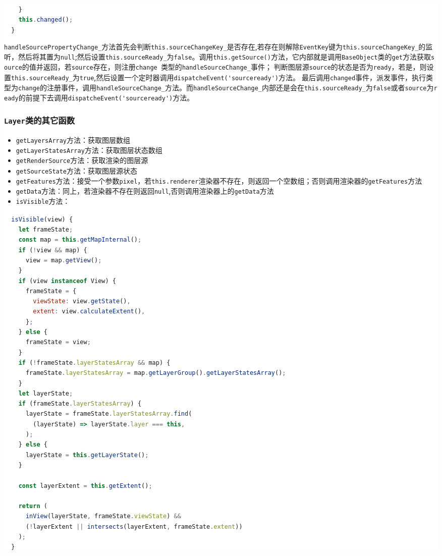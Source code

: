 ```js
    }
    this.changed();
  }
```

`handleSourcePropertyChange_`方法首先会判断`this.sourceChangeKey_`是否存在,若存在则解除`EventKey`键为`this.sourceChangeKey_`的监听，然后将其置为`null`;然后设置`this.sourceReady_`为`false`。调用`this.getSource()`方法，它内部就是调用`BaseObject`类的`get`方法获取`source`的值并返回，若`source`存在，则注册`change `类型的`handleSourceChange_`事件；
判断图层源`source`的状态是否为`ready`，若是，则设置`this.sourceReady_`为`true`,然后设置一个定时器调用`dispatcheEvent('sourceready')`方法。
最后调用`changed`事件，派发事件，执行类型为`change`的注册事件，调用`handleSourceChange_`方法。而`handleSourceChange_`内部还是会在`this.sourceReady_`为`false`或者`source`为`ready`的前提下去调用`dispatcheEvent('sourceready')`方法。

### `Layer`类的其它函数

- `getLayersArray`方法：获取图层数组
- `getLayerStatesArray`方法：获取图层状态数组
- `getRenderSource`方法：获取渲染的图层源
- `getSourceState`方法：获取图层源状态
- `getFeatures`方法：接受一个参数`pixel`，若`this.renderer`渲染器不存在，则返回一个空数组；否则调用渲染器的`getFeatures`方法
- `getData`方法：同上，若渲染器不存在则返回`null`,否则调用渲染器上的`getData`方法
- `isVisible`方法：

```js
  isVisible(view) {
    let frameState;
    const map = this.getMapInternal();
    if (!view && map) {
      view = map.getView();
    }
    if (view instanceof View) {
      frameState = {
        viewState: view.getState(),
        extent: view.calculateExtent(),
      };
    } else {
      frameState = view;
    }
    if (!frameState.layerStatesArray && map) {
      frameState.layerStatesArray = map.getLayerGroup().getLayerStatesArray();
    }
    let layerState;
    if (frameState.layerStatesArray) {
      layerState = frameState.layerStatesArray.find(
        (layerState) => layerState.layer === this,
      );
    } else {
      layerState = this.getLayerState();
    }

    const layerExtent = this.getExtent();

    return (
      inView(layerState, frameState.viewState) &&
      (!layerExtent || intersects(layerExtent, frameState.extent))
    );
  }
```
